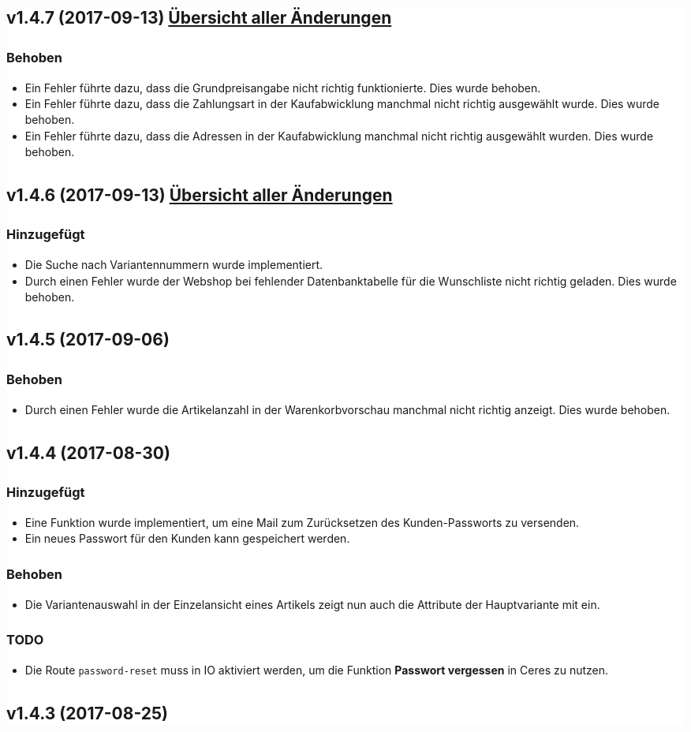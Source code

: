 ## v1.4.7 (2017-09-13) <a href="https://github.com/plentymarkets/plugin-io/compare/1.4.6...1.4.7" target="_blank"><b>Übersicht aller Änderungen</b></a>

### Behoben

- Ein Fehler führte dazu, dass die Grundpreisangabe nicht richtig funktionierte. Dies wurde behoben.
- Ein Fehler führte dazu, dass die Zahlungsart in der Kaufabwicklung manchmal nicht richtig ausgewählt wurde. Dies wurde behoben.
- Ein Fehler führte dazu, dass die Adressen in der Kaufabwicklung manchmal nicht richtig ausgewählt wurden. Dies wurde behoben.

## v1.4.6 (2017-09-13) <a href="https://github.com/plentymarkets/plugin-io/compare/1.4.5...1.4.6" target="_blank"><b>Übersicht aller Änderungen</b></a>

### Hinzugefügt

- Die Suche nach Variantennummern wurde implementiert.
- Durch einen Fehler wurde der Webshop bei fehlender Datenbanktabelle für die Wunschliste nicht richtig geladen. Dies wurde behoben.

## v1.4.5 (2017-09-06)

### Behoben

- Durch einen Fehler wurde die Artikelanzahl in der Warenkorbvorschau manchmal nicht richtig anzeigt. Dies wurde behoben.

## v1.4.4 (2017-08-30)

### Hinzugefügt

- Eine Funktion wurde implementiert, um eine Mail zum Zurücksetzen des Kunden-Passworts zu versenden.
- Ein neues Passwort für den Kunden kann gespeichert werden.

### Behoben

- Die Variantenauswahl in der Einzelansicht eines Artikels zeigt nun auch die Attribute der Hauptvariante mit ein.

### TODO

- Die Route `password-reset` muss in IO aktiviert werden, um die Funktion **Passwort vergessen** in Ceres zu nutzen.

## v1.4.3 (2017-08-25)
